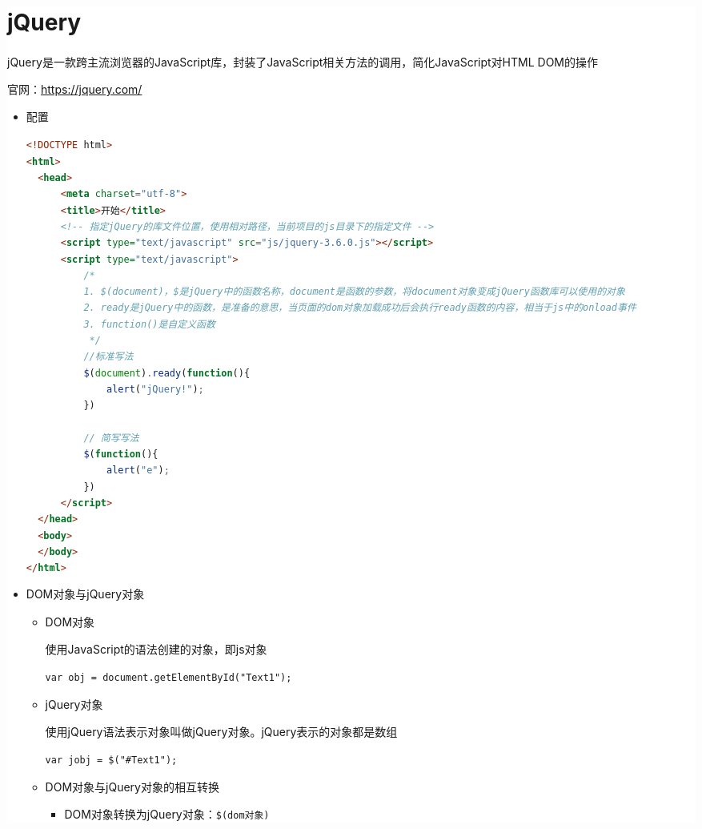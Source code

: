 # jQuery

jQuery是一款跨主流浏览器的JavaScript库，封装了JavaScript相关方法的调用，简化JavaScript对HTML DOM的操作

官网：https://jquery.com/

- 配置

  ```html
  <!DOCTYPE html>
  <html>
  	<head>
  		<meta charset="utf-8">
  		<title>开始</title>
  		<!-- 指定jQuery的库文件位置，使用相对路径，当前项目的js目录下的指定文件 -->
  		<script type="text/javascript" src="js/jquery-3.6.0.js"></script>
  		<script type="text/javascript">
  			/* 
  			1. $(document)，$是jQuery中的函数名称，document是函数的参数，将document对象变成jQuery函数库可以使用的对象
  			2. ready是jQuery中的函数，是准备的意思，当页面的dom对象加载成功后会执行ready函数的内容，相当于js中的onload事件
  			3. function()是自定义函数			
  			 */
  			//标准写法
  			$(document).ready(function(){
  				alert("jQuery!");
  			})
  			
  			// 简写写法
  			$(function(){
  				alert("e");
  			})
  		</script>
  	</head>
  	<body>
  	</body>
  </html>
  ```



- DOM对象与jQuery对象

  - DOM对象

    使用JavaScript的语法创建的对象，即js对象

    `var obj = document.getElementById("Text1");`

  - jQuery对象

    使用jQuery语法表示对象叫做jQuery对象。jQuery表示的对象都是数组

    `var jobj = $("#Text1");`

  - DOM对象与jQuery对象的相互转换

    - DOM对象转换为jQuery对象：`$(dom对象)`

